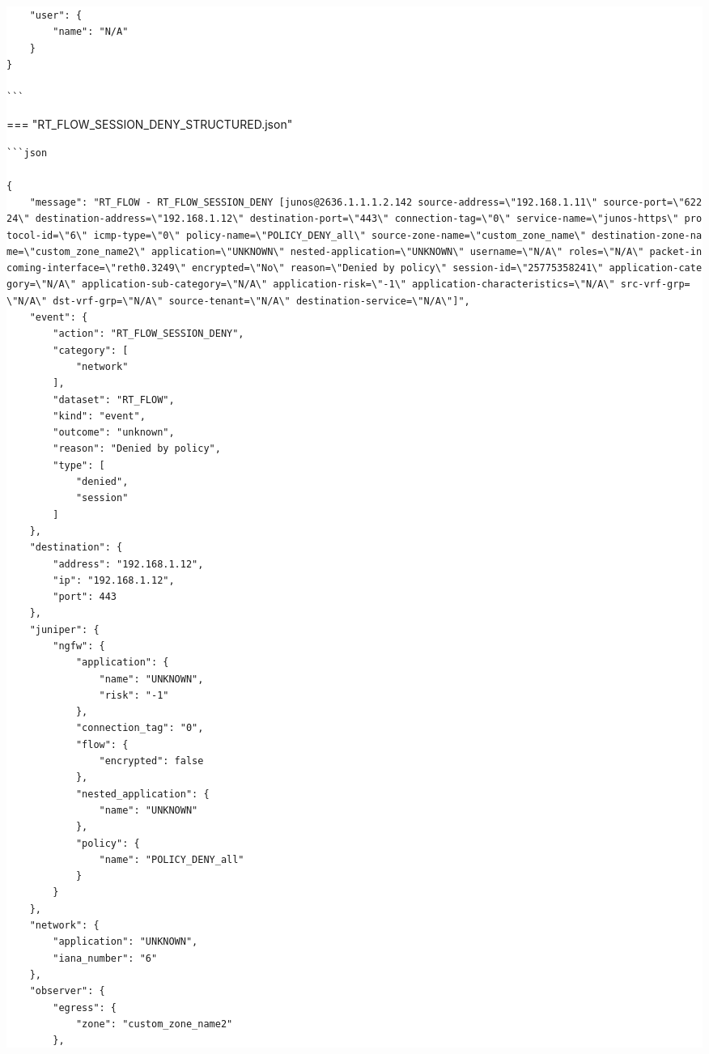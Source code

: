        "user": {
            "name": "N/A"
        }
    }
    	
	```


=== "RT_FLOW_SESSION_DENY_STRUCTURED.json"

    ```json
	
    {
        "message": "RT_FLOW - RT_FLOW_SESSION_DENY [junos@2636.1.1.1.2.142 source-address=\"192.168.1.11\" source-port=\"62224\" destination-address=\"192.168.1.12\" destination-port=\"443\" connection-tag=\"0\" service-name=\"junos-https\" protocol-id=\"6\" icmp-type=\"0\" policy-name=\"POLICY_DENY_all\" source-zone-name=\"custom_zone_name\" destination-zone-name=\"custom_zone_name2\" application=\"UNKNOWN\" nested-application=\"UNKNOWN\" username=\"N/A\" roles=\"N/A\" packet-incoming-interface=\"reth0.3249\" encrypted=\"No\" reason=\"Denied by policy\" session-id=\"25775358241\" application-category=\"N/A\" application-sub-category=\"N/A\" application-risk=\"-1\" application-characteristics=\"N/A\" src-vrf-grp=\"N/A\" dst-vrf-grp=\"N/A\" source-tenant=\"N/A\" destination-service=\"N/A\"]",
        "event": {
            "action": "RT_FLOW_SESSION_DENY",
            "category": [
                "network"
            ],
            "dataset": "RT_FLOW",
            "kind": "event",
            "outcome": "unknown",
            "reason": "Denied by policy",
            "type": [
                "denied",
                "session"
            ]
        },
        "destination": {
            "address": "192.168.1.12",
            "ip": "192.168.1.12",
            "port": 443
        },
        "juniper": {
            "ngfw": {
                "application": {
                    "name": "UNKNOWN",
                    "risk": "-1"
                },
                "connection_tag": "0",
                "flow": {
                    "encrypted": false
                },
                "nested_application": {
                    "name": "UNKNOWN"
                },
                "policy": {
                    "name": "POLICY_DENY_all"
                }
            }
        },
        "network": {
            "application": "UNKNOWN",
            "iana_number": "6"
        },
        "observer": {
            "egress": {
                "zone": "custom_zone_name2"
            },